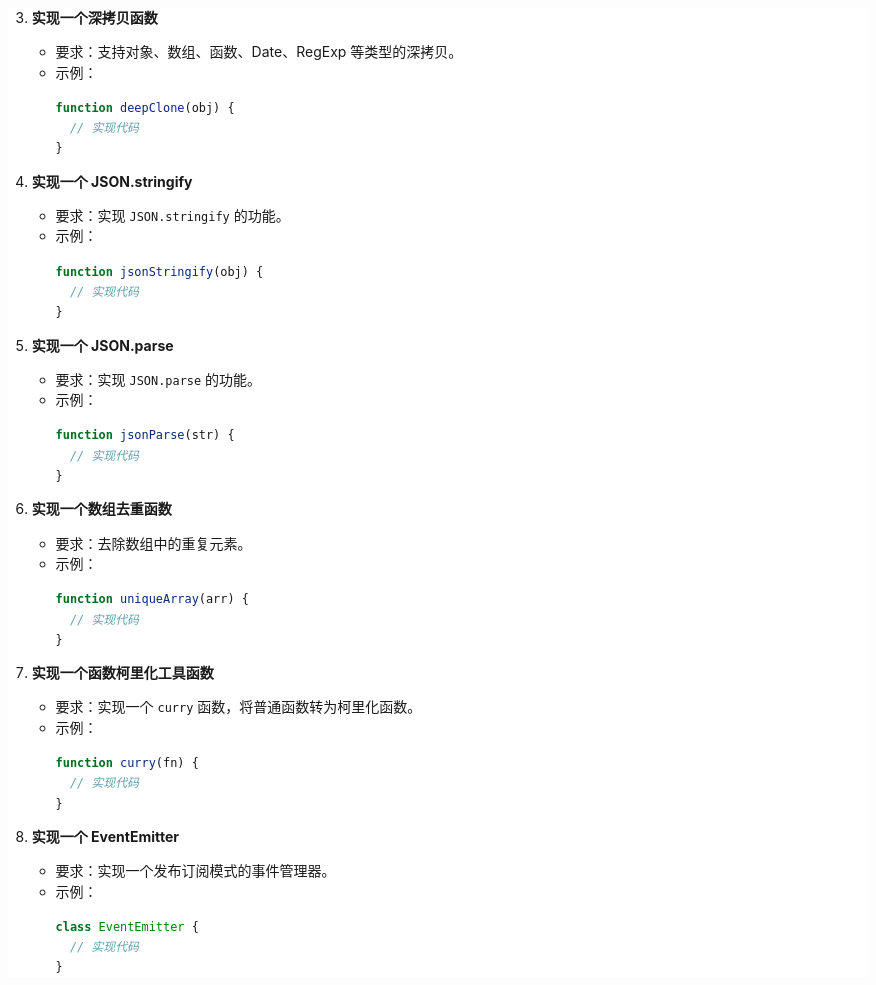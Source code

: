 3. **实现一个深拷贝函数**
   - 要求：支持对象、数组、函数、Date、RegExp 等类型的深拷贝。
   - 示例：
     ```javascript
     function deepClone(obj) {
       // 实现代码
     }
     ```

4. **实现一个 JSON.stringify**
   - 要求：实现 `JSON.stringify` 的功能。
   - 示例：
     ```javascript
     function jsonStringify(obj) {
       // 实现代码
     }
     ```

5. **实现一个 JSON.parse**
   - 要求：实现 `JSON.parse` 的功能。
   - 示例：
     ```javascript
     function jsonParse(str) {
       // 实现代码
     }
     ```

6. **实现一个数组去重函数**
   - 要求：去除数组中的重复元素。
   - 示例：
     ```javascript
     function uniqueArray(arr) {
       // 实现代码
     }
     ```

7. **实现一个函数柯里化工具函数**
   - 要求：实现一个 `curry` 函数，将普通函数转为柯里化函数。
   - 示例：
     ```javascript
     function curry(fn) {
       // 实现代码
     }
     ```

8. **实现一个 EventEmitter**
   - 要求：实现一个发布订阅模式的事件管理器。
   - 示例：
     ```javascript
     class EventEmitter {
       // 实现代码
     }
     ```
